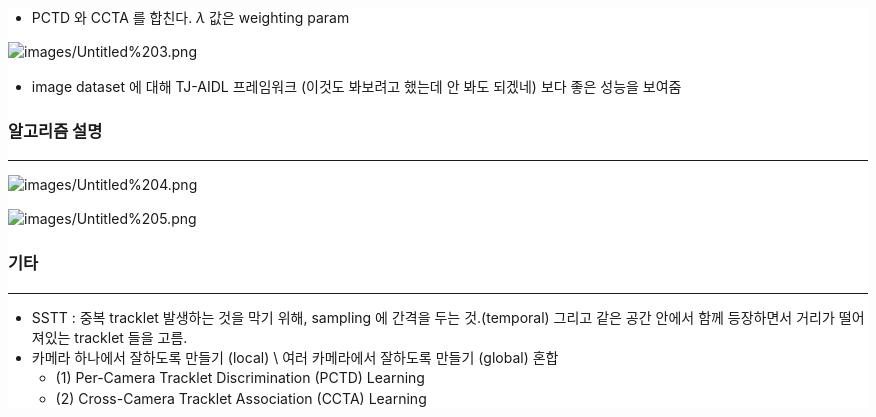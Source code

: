 - PCTD 와 CCTA 를 합친다. $\lambda$ 값은 weighting param

![images/Untitled%203.png](images/Untitled%203.png)

- image dataset 에 대해 TJ-AIDL 프레임워크 (이것도 봐보려고 했는데 안 봐도 되겠네) 보다 좋은 성능을 보여줌

### 알고리즘 설명

---

![images/Untitled%204.png](images/Untitled%204.png)

![images/Untitled%205.png](images/Untitled%205.png)

### 기타

---

- SSTT : 중복 tracklet 발생하는 것을 막기 위해, sampling 에 간격을 두는 것.(temporal) 그리고 같은 공간 안에서 함께 등장하면서 거리가 떨어져있는 tracklet 들을 고름.
- 카메라 하나에서 잘하도록 만들기 (local) \ 여러 카메라에서 잘하도록 만들기 (global) 혼합
    - (1) Per-Camera Tracklet Discrimination (PCTD) Learning
    - (2) Cross-Camera Tracklet Association (CCTA) Learning